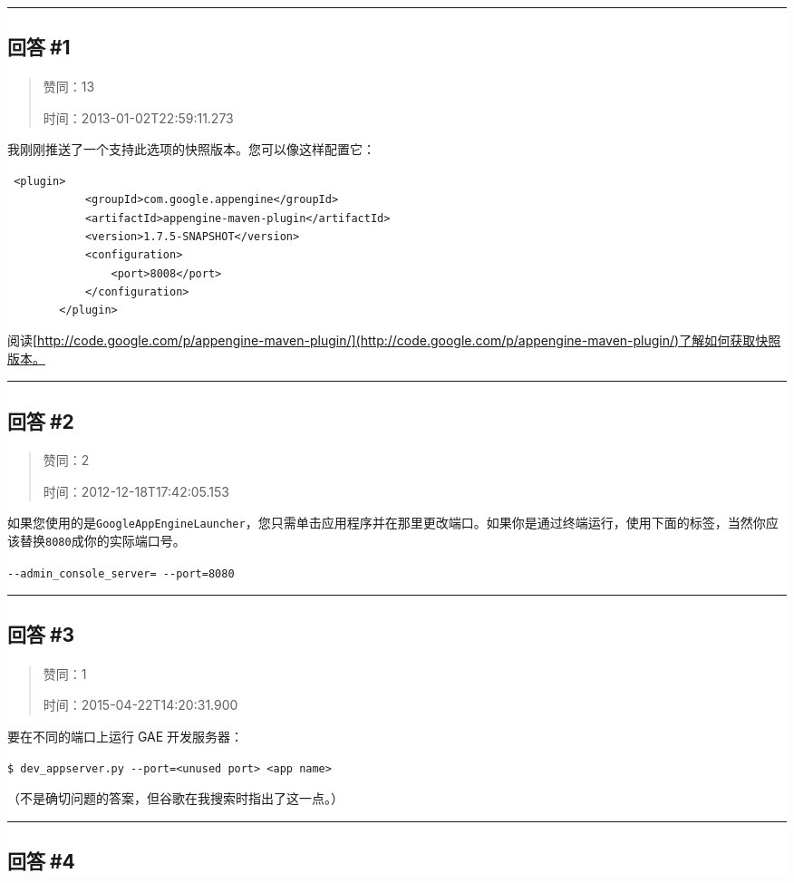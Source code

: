 * * *

## 回答 #1

> 赞同：13
> 
> 时间：2013-01-02T22:59:11.273

我刚刚推送了一个支持此选项的快照版本。您可以像这样配置它：

```
 <plugin>
            <groupId>com.google.appengine</groupId>
            <artifactId>appengine-maven-plugin</artifactId>
            <version>1.7.5-SNAPSHOT</version>
            <configuration>
                <port>8008</port>
            </configuration>
        </plugin> 
```

阅读[http://code.google.com/p/appengine-maven-plugin/](http://code.google.com/p/appengine-maven-plugin/)了解如何获取快照版本。

* * *

## 回答 #2

> 赞同：2
> 
> 时间：2012-12-18T17:42:05.153

如果您使用的是`GoogleAppEngineLauncher`，您只需单击应用程序并在那里更改端口。如果你是通过终端运行，使用下面的标签，当然你应该替换`8080`成你的实际端口号。

```
--admin_console_server= --port=8080 
```

* * *

## 回答 #3

> 赞同：1
> 
> 时间：2015-04-22T14:20:31.900

要在不同的端口上运行 GAE 开发服务器：

```
$ dev_appserver.py --port=<unused port> <app name> 
```

（不是确切问题的答案，但谷歌在我搜索时指出了这一点。）

* * *

## 回答 #4

